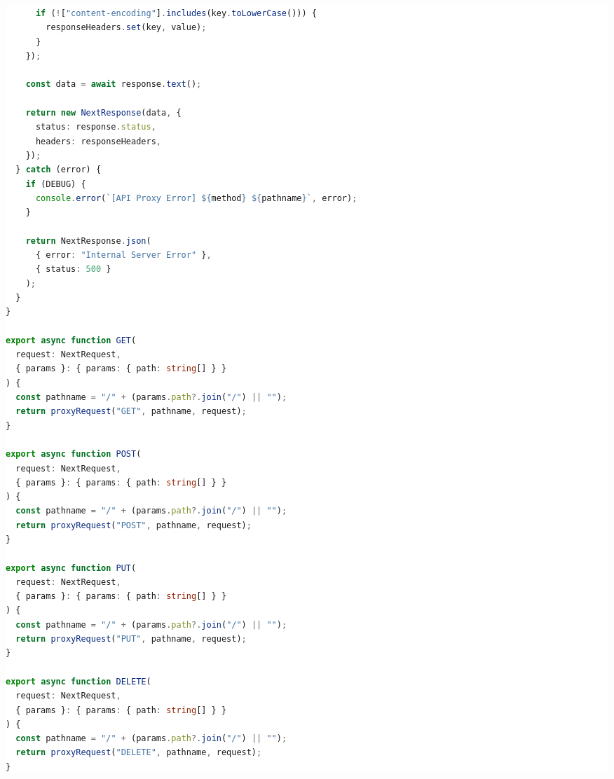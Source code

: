 ```typescript
      if (!["content-encoding"].includes(key.toLowerCase())) {
        responseHeaders.set(key, value);
      }
    });
    
    const data = await response.text();
    
    return new NextResponse(data, {
      status: response.status,
      headers: responseHeaders,
    });
  } catch (error) {
    if (DEBUG) {
      console.error(`[API Proxy Error] ${method} ${pathname}`, error);
    }
    
    return NextResponse.json(
      { error: "Internal Server Error" },
      { status: 500 }
    );
  }
}

export async function GET(
  request: NextRequest,
  { params }: { params: { path: string[] } }
) {
  const pathname = "/" + (params.path?.join("/") || "");
  return proxyRequest("GET", pathname, request);
}

export async function POST(
  request: NextRequest,
  { params }: { params: { path: string[] } }
) {
  const pathname = "/" + (params.path?.join("/") || "");
  return proxyRequest("POST", pathname, request);
}

export async function PUT(
  request: NextRequest,
  { params }: { params: { path: string[] } }
) {
  const pathname = "/" + (params.path?.join("/") || "");
  return proxyRequest("PUT", pathname, request);
}

export async function DELETE(
  request: NextRequest,
  { params }: { params: { path: string[] } }
) {
  const pathname = "/" + (params.path?.join("/") || "");
  return proxyRequest("DELETE", pathname, request);
}
```
